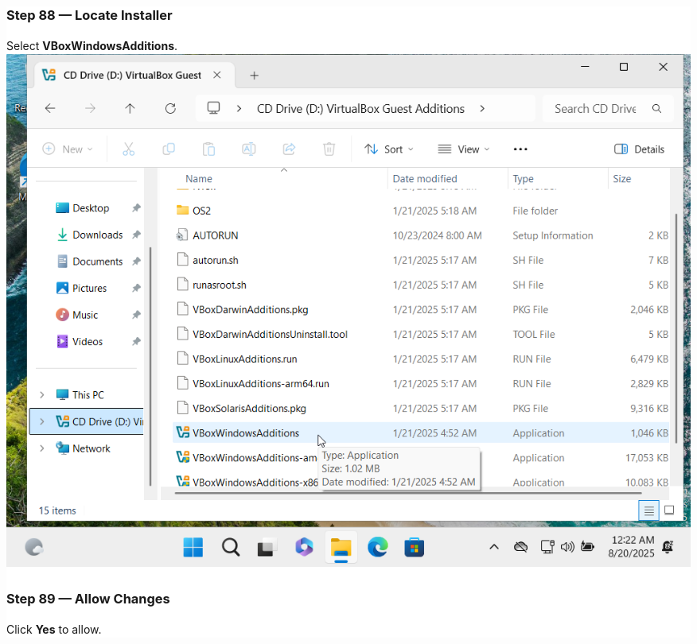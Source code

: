 
### Step 88 — Locate Installer
Select **VBoxWindowsAdditions**.
![Step 88](images/88.png)

### Step 89 — Allow Changes
Click **Yes** to allow.